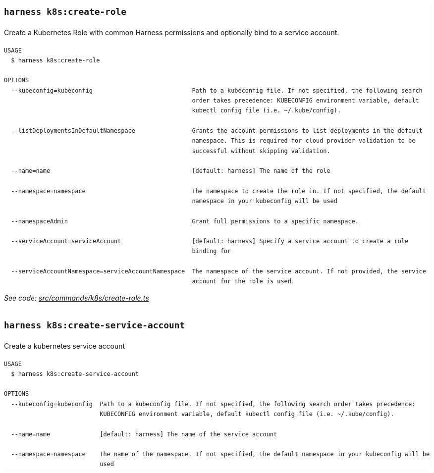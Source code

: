 ## `harness k8s:create-role`

Create a Kubernetes Role with common Harness permissions and optionally bind to a service account.

```
USAGE
  $ harness k8s:create-role

OPTIONS
  --kubeconfig=kubeconfig                            Path to a kubeconfig file. If not specified, the following search
                                                     order takes precedence: KUBECONFIG environment variable, default
                                                     kubectl config file (i.e. ~/.kube/config).

  --listDeploymentsInDefaultNamespace                Grants the account permissions to list deployments in the default
                                                     namespace. This is required for cloud provider validation to be
                                                     successful without skipping validation.

  --name=name                                        [default: harness] The name of the role

  --namespace=namespace                              The namespace to create the role in. If not specified, the default
                                                     namespace in your kubeconfig will be used

  --namespaceAdmin                                   Grant full permissions to a specific namespace.

  --serviceAccount=serviceAccount                    [default: harness] Specify a service account to create a role
                                                     binding for

  --serviceAccountNamespace=serviceAccountNamespace  The namespace of the service account. If not provided, the service
                                                     account for the role is used.
```

_See code: [src/commands/k8s/create-role.ts](https://github.com/ldhertert/harness-cli/blob/v0.10.0/src/commands/k8s/create-role.ts)_

## `harness k8s:create-service-account`

Create a kubernetes service account

```
USAGE
  $ harness k8s:create-service-account

OPTIONS
  --kubeconfig=kubeconfig  Path to a kubeconfig file. If not specified, the following search order takes precedence:
                           KUBECONFIG environment variable, default kubectl config file (i.e. ~/.kube/config).

  --name=name              [default: harness] The name of the service account

  --namespace=namespace    The name of the namespace. If not specified, the default namespace in your kubeconfig will be
                           used
```
